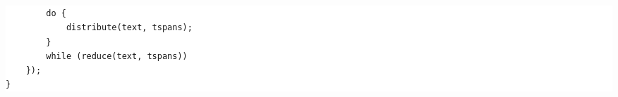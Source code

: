 ```
        do {
            distribute(text, tspans);
        }
        while (reduce(text, tspans))
    });
}
```